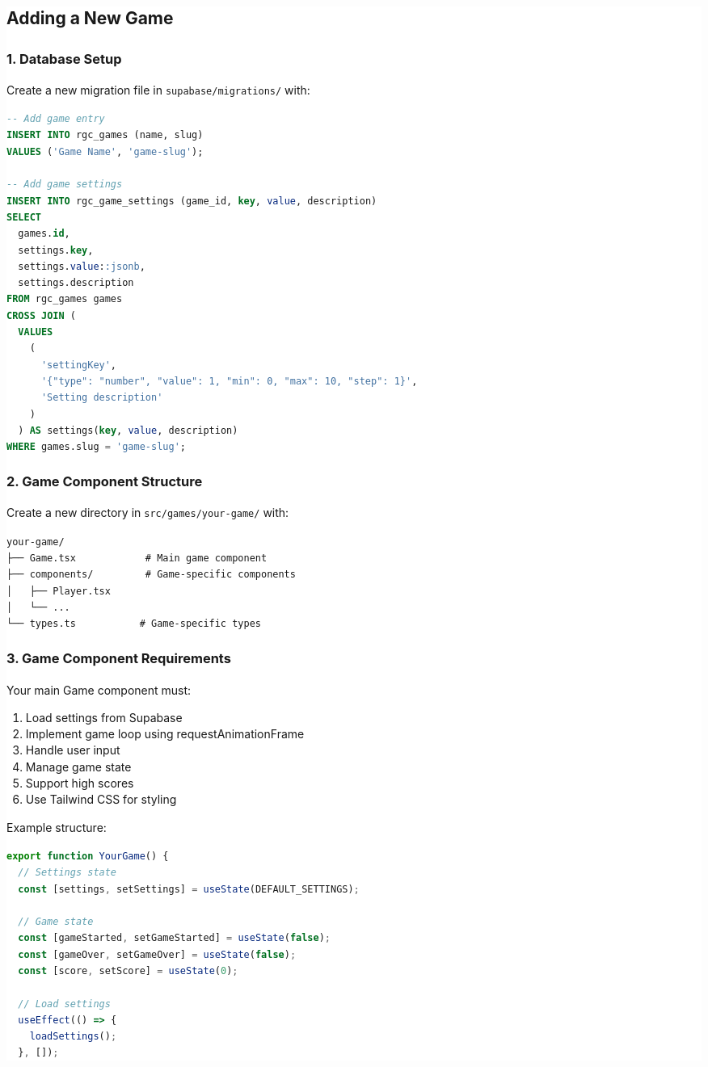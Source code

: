 ## Adding a New Game

### 1. Database Setup
Create a new migration file in `supabase/migrations/` with:
```sql
-- Add game entry
INSERT INTO rgc_games (name, slug) 
VALUES ('Game Name', 'game-slug');

-- Add game settings
INSERT INTO rgc_game_settings (game_id, key, value, description)
SELECT 
  games.id,
  settings.key,
  settings.value::jsonb,
  settings.description
FROM rgc_games games
CROSS JOIN (
  VALUES 
    (
      'settingKey',
      '{"type": "number", "value": 1, "min": 0, "max": 10, "step": 1}',
      'Setting description'
    )
  ) AS settings(key, value, description)
WHERE games.slug = 'game-slug';
```

### 2. Game Component Structure
Create a new directory in `src/games/your-game/` with:
```
your-game/
├── Game.tsx            # Main game component
├── components/         # Game-specific components
│   ├── Player.tsx
│   └── ...
└── types.ts           # Game-specific types
```

### 3. Game Component Requirements
Your main Game component must:
1. Load settings from Supabase
2. Implement game loop using requestAnimationFrame
3. Handle user input
4. Manage game state
5. Support high scores
6. Use Tailwind CSS for styling

Example structure:
```typescript
export function YourGame() {
  // Settings state
  const [settings, setSettings] = useState(DEFAULT_SETTINGS);
  
  // Game state
  const [gameStarted, setGameStarted] = useState(false);
  const [gameOver, setGameOver] = useState(false);
  const [score, setScore] = useState(0);
  
  // Load settings
  useEffect(() => {
    loadSettings();
  }, []);
```
